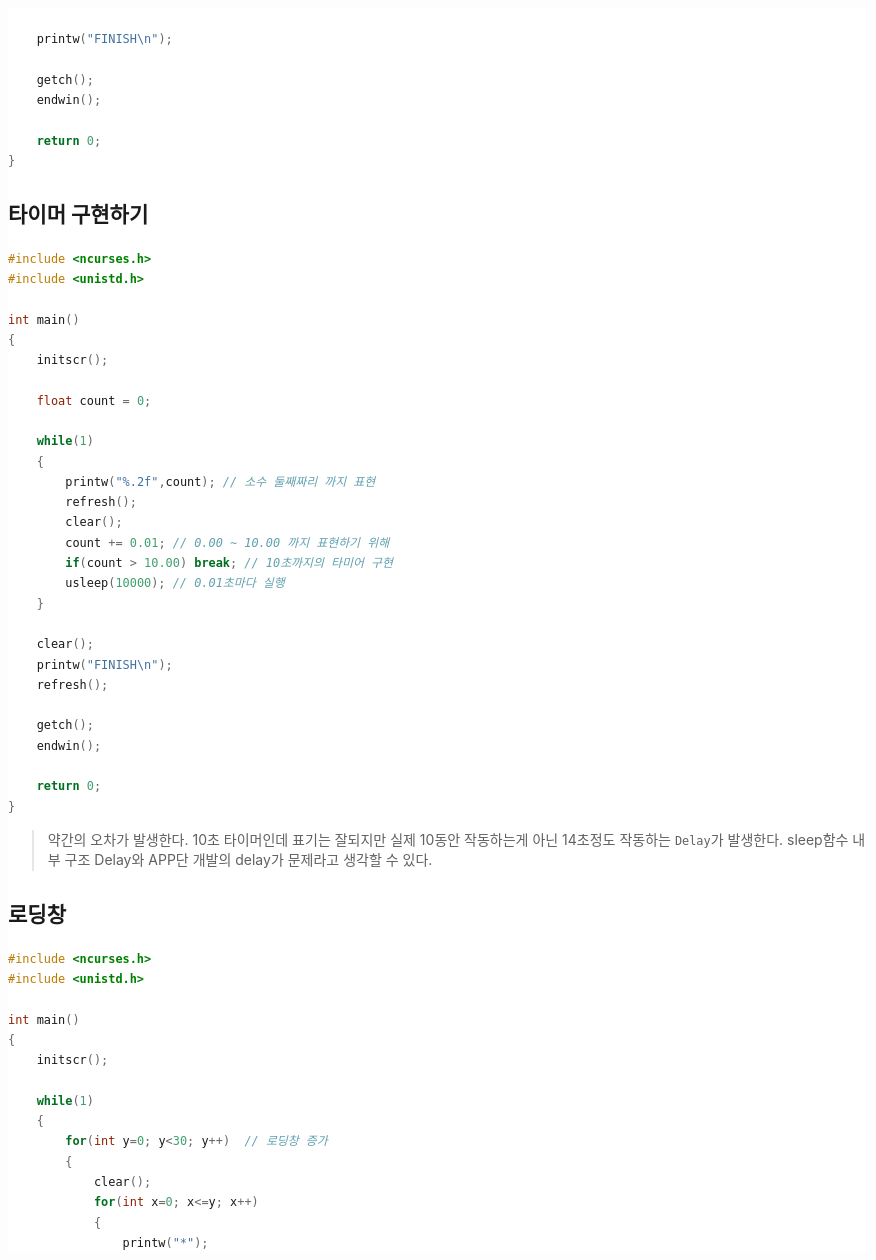 ```cpp

    printw("FINISH\n");

    getch();
    endwin();

    return 0;
}
```

## 타이머 구현하기
```cpp
#include <ncurses.h>
#include <unistd.h>

int main()
{
    initscr();

    float count = 0;

    while(1)
    {
        printw("%.2f",count); // 소수 둘째짜리 까지 표현
        refresh();
        clear();
        count += 0.01; // 0.00 ~ 10.00 까지 표현하기 위해
        if(count > 10.00) break; // 10초까지의 타미어 구현
        usleep(10000); // 0.01초마다 실행
    }

    clear();
    printw("FINISH\n");
    refresh();

    getch();
    endwin();

    return 0;
}

```
> 약간의 오차가 발생한다. 10초 타이머인데 표기는 잘되지만 실제 10동안 작동하는게 아닌 14초정도 작동하는 `Delay`가 발생한다.
sleep함수 내부 구조 Delay와 APP단 개발의 delay가 문제라고 생각할 수 있다.

## 로딩창
```cpp
#include <ncurses.h>
#include <unistd.h>

int main()
{
    initscr();

    while(1)
    {
        for(int y=0; y<30; y++)  // 로딩창 증가
        {
            clear();
            for(int x=0; x<=y; x++)
            {
                printw("*");
```